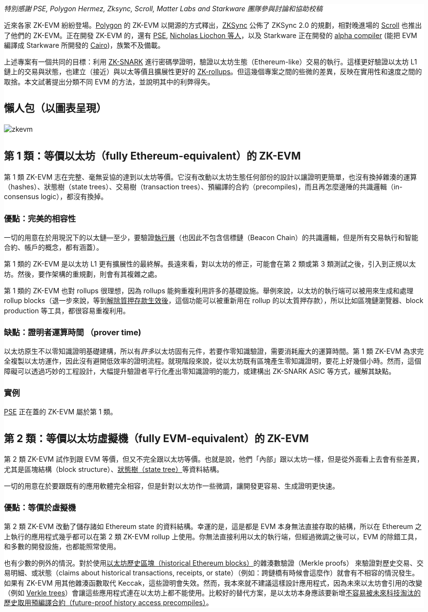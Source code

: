 [category]: <> (Translations)
[date]: <> (2022/08/29)
[title]: <> (不同類型的 ZK-EVM)
[pandoc]: <> ()

*特別感謝 PSE, Polygon Hermez, Zksync, Scroll, Matter Labs and Starkware 團隊參與討論和協助校稿*

近來各家 ZK-EVM 紛紛登場。[Polygon](https://blog.polygon.technology/the-future-is-now-for-ethereum-scaling-introducing-polygon-zkevm/) 的 ZK-EVM 以開源的方式釋出，[ZKSync](https://blog.matter-labs.io/100-days-to-mainnet-6f230893bd73?gi=1bc4e1596b2d) 公佈了 ZKSync 2.0 的規劃，相對晚進場的 [Scroll](https://scroll.mirror.xyz/XQyXDgyxoefag6hcBgGJFz8qrb10rmSU-zUBvY3Q9_A) 也推出了他們的 ZK-EVM。正在開發 ZK-EVM 的，還有 [PSE](https://github.com/privacy-scaling-explorations/zkevm-circuits), [Nicholas Liochon 等人](https://ethresear.ch/t/a-zk-evm-specification/11549)，以及 Starkware 正在開發的 [alpha compiler](https://medium.com/starkware/starknet-alpha-2-4aa116f0ecfc) (能把 EVM 編譯成 Starkware 所開發的 [Cairo](https://starkware.co/cairo/))，族繁不及備載。

上述專案有一個共同的目標：利用 [ZK-SNARK](../../../2021/01/26/snarks.html) 進行密碼學證明，驗證以太坊生態（Ethereum-like）交易的執行。這樣更好驗證以太坊 L1 鏈上的交易與狀態，也建立（接近）與以太等價且擴展性更好的 [ZK-rollups](../../../2021/01/05/rollup.html)。但這幾個專案之間的些微的差異，反映在實用性和速度之間的取捨。本文試著提出分類不同 EVM 的方法，並說明其中的利弊得失。

## 懶人包（以圖表呈現）
![zkevm](https://user-images.githubusercontent.com/85469891/186605516-b6e9a19a-895d-4e36-b7b9-729bb2b198d0.png)

## 第 1 類：等價以太坊（fully Ethereum-equivalent）的 ZK-EVM
第 1 類 ZK-EVM 志在完整、毫無妥協的達到以太坊等價。它沒有改動以太坊生態任何部份的設計以讓證明更簡單，也沒有換掉雜湊的運算（hashes）、狀態樹（state trees）、交易樹（transaction trees）、預編譯的合約（precompiles)，而且再怎麼邊陲的共識邏輯（in-consensus logic），都沒有換掉。

### 優點：完美的相容性
一切的用意在於用現況下的以太鏈—至少，要驗證[執行層](https://hackmd.io/@n0ble/the-merge-terminology)（也因此不包含信標鏈（Beacon Chain）的共識邏輯，但是所有交易執行和智能合約、帳戶的概念，都有涵蓋）。

第 1 類的 ZK-EVM 是以太坊 L1 更有擴展性的最終解。長遠來看，對以太坊的修正，可能會在第 2 類或第 3 類測試之後，引入到正規以太坊。然後，要作架構的重規劃，則會有其複雜之處。

第 1 類的 ZK-EVM 也對 rollups 很理想，因為 rollups 能夠重複利用許多的基礎設施。舉例來說，以太坊的執行端可以被用來生成和處理 rollup blocks（退一步來說，等到[解除質押存款生效後](https://github.com/ethereum/consensus-specs/blob/dev/specs/capella/beacon-chain.md)，這個功能可以被重新用在 rollup 的以太質押存款），所以比如區塊鏈瀏覽器、block production 等工具，都很容易重複利用。

### 缺點：證明者運算時間 （prover time)
以太坊原生不以零知識證明基礎建構，所以有*許多*以太坊固有元件，若要作零知識驗證，需要消耗龐大的運算時間。第 1 類 ZK-EVM 為求完全複製以太坊運作，因此沒有避開低效率的證明流程。就現階段來說，從以太坊既有區塊產生零知識證明，要花上好幾個小時。然而，這個障礙可以透過巧妙的工程設計，大幅提升驗證者平行化產出零知識證明的能力，或建構出 ZK-SNARK ASIC 等方式，緩解其缺點。

### 實例
[PSE](https://github.com/privacy-scaling-explorations/zkevm-circuits) 正在蓋的 ZK-EVM 屬於第 1 類。

## 第 2 類：等價以太坊虛擬機（fully EVM-equivalent）的 ZK-EVM
第 2 類 ZK-EVM 試作到跟 EVM 等價，但又不完全跟以太坊等價。也就是說，他們「內部」跟以太坊一樣，但是從外面看上去會有些差異，尤其是區塊結構（block structure）、[狀態樹（state tree）](https://medium.com/@eiki1212/ethereum-state-trie-architecture-explained-a30237009d4e)等資料結構。

一切的用意在於要跟既有的應用軟體完全相容，但是針對以太坊作一些微調，讓開發更容易、生成證明更快速。

### 優點：等價於虛擬機
第 2 類 ZK-EVM 改動了儲存諸如 Ethereum state 的資料結構。幸運的是，這是都是 EVM 本身無法直接存取的結構，所以在 Ethereum 之上執行的應用程式幾乎都可以在第 2 類 ZK-EVM rollup 上使用。你無法直接利用以太的執行端，但經過微調之後可以，EVM 的除錯工具，和多數的開發設施，也都能照常使用。

也有少數的例外的情況。對於使用[以太坊歷史區塊（historical Ethereum blocks）](https://github.com/aragon/evm-storage-proofs)的雜湊數驗證（Merkle proofs） 來驗證對歷史交易、交易明細、或狀態（claims about historical transactions, receipts, or state）（例如：跨鏈橋有時候會這麼作）就會有不相容的情況發生。如果有 ZK-EVM 用其他雜湊函數取代 Keccak，這些證明會失效。然而，我本來就不建議這樣設計應用程式，因為未來以太坊會引用的改變（例如 [Verkle trees](https://notes.ethereum.org/@vbuterin/verkle_tree_eip)）會讓這些應用程式連在以太坊上都不能使用。比較好的替代方案，是以太坊本身應該要新增[不容易被未來科技淘汰的歷史取用預編譯合約（future-proof history access precompiles）](https://ethresear.ch/t/future-proof-shard-and-history-access-precompiles/9781)。
